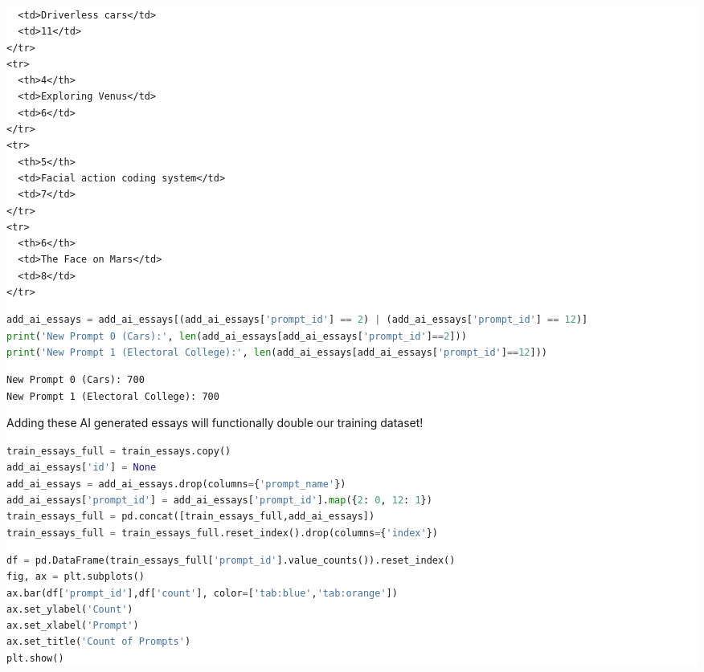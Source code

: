       <td>Driverless cars</td>
      <td>11</td>
    </tr>
    <tr>
      <th>4</th>
      <td>Exploring Venus</td>
      <td>6</td>
    </tr>
    <tr>
      <th>5</th>
      <td>Facial action coding system</td>
      <td>7</td>
    </tr>
    <tr>
      <th>6</th>
      <td>The Face on Mars</td>
      <td>8</td>
    </tr>
  </tbody>
</table>
</div>




```python
add_ai_essays = add_ai_essays[(add_ai_essays['prompt_id'] == 2) | (add_ai_essays['prompt_id'] == 12)]
print('New Prompt 0 (Cars):', len(add_ai_essays[add_ai_essays['prompt_id']==2]))
print('New Prompt 1 (Electoral College):', len(add_ai_essays[add_ai_essays['prompt_id']==12]))
```

    New Prompt 0 (Cars): 700
    New Prompt 1 (Electoral College): 700
    

Adding these AI generated essays will functionally double our training dataset!


```python
train_essays_full = train_essays.copy()
add_ai_essays['id'] = None
add_ai_essays = add_ai_essays.drop(columns={'prompt_name'})
add_ai_essays['prompt_id'] = add_ai_essays['prompt_id'].map({2: 0, 12: 1})
train_essays_full = pd.concat([train_essays_full,add_ai_essays])
train_essays_full = train_essays_full.reset_index().drop(columns={'index'})
```


```python
df = pd.DataFrame(train_essays_full['prompt_id'].value_counts()).reset_index()
fig, ax = plt.subplots()
ax.bar(df['prompt_id'],df['count'], color=['tab:blue','tab:orange'])
ax.set_ylabel('Count')
ax.set_xlabel('Prompt')
ax.set_title('Count of Prompts')
plt.show()
```
